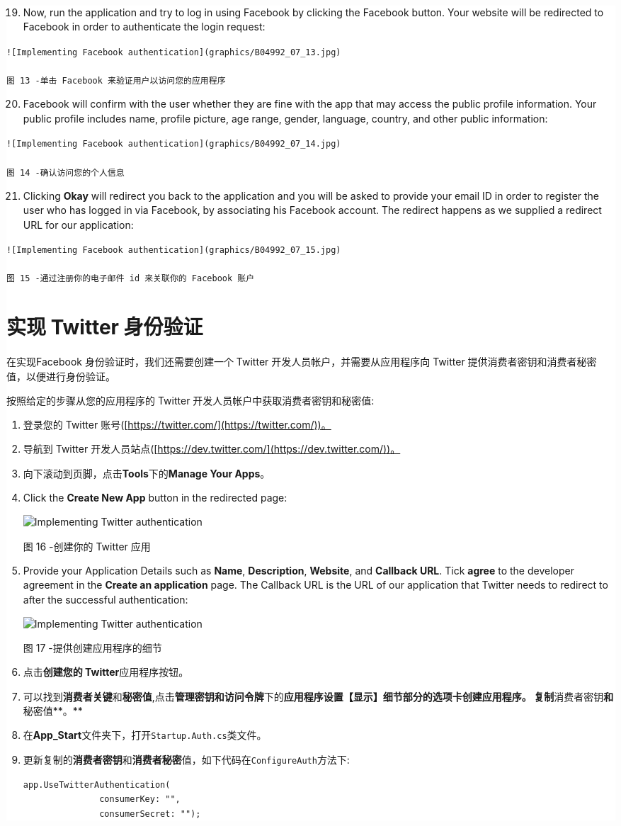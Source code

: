 19.  Now, run the application and try to log in using Facebook by clicking the Facebook button. Your website will be redirected to Facebook in order to authenticate the login request:

    ![Implementing Facebook authentication](graphics/B04992_07_13.jpg)

    图 13 -单击 Facebook 来验证用户以访问您的应用程序

20.  Facebook will confirm with the user whether they are fine with the app that may access the public profile information. Your public profile includes name, profile picture, age range, gender, language, country, and other public information:

    ![Implementing Facebook authentication](graphics/B04992_07_14.jpg)

    图 14 -确认访问您的个人信息

21.  Clicking **Okay** will redirect you back to the application and you will be asked to provide your email ID in order to register the user who has logged in via Facebook, by associating his Facebook account. The redirect happens as we supplied a redirect URL for our application:

    ![Implementing Facebook authentication](graphics/B04992_07_15.jpg)

    图 15 -通过注册你的电子邮件 id 来关联你的 Facebook 账户

# 实现 Twitter 身份验证

在实现Facebook 身份验证时，我们还需要创建一个 Twitter 开发人员帐户，并需要从应用程序向 Twitter 提供消费者密钥和消费者秘密值，以便进行身份验证。

按照给定的步骤从您的应用程序的 Twitter 开发人员帐户中获取消费者密钥和秘密值:

1.  登录您的 Twitter 账号([https://twitter.com/](https://twitter.com/))。
2.  导航到 Twitter 开发人员站点([https://dev.twitter.com/](https://dev.twitter.com/))。
3.  向下滚动到页脚，点击**Tools**下的**Manage Your Apps**。
4.  Click the **Create New App** button in the redirected page:

    ![Implementing Twitter authentication](graphics/B04992_07_16.jpg)

    图 16 -创建你的 Twitter 应用

5.  Provide your Application Details such as **Name**, **Description**, **Website**, and **Callback URL**. Tick **agree** to the developer agreement in the **Create an application** page. The Callback URL is the URL of our application that Twitter needs to redirect to after the successful authentication:

    ![Implementing Twitter authentication](graphics/B04992_07_17.jpg)

    图 17 -提供创建应用程序的细节

6.  点击**创建您的 Twitter**应用程序按钮。
7.  可以找到**消费者关键**和**秘密值**,点击**管理密钥和访问令牌**下的**应用程序设置【显示】**细节部分的**选项卡创建应用程序。 复制**消费者密钥**和**秘密值**。**
8.  在**App_Start**文件夹下，打开`Startup.Auth.cs`类文件。
9.  更新复制的**消费者密钥**和**消费者秘密**值，如下代码在`ConfigureAuth`方法下:

    ```
    app.UseTwitterAuthentication(
                   consumerKey: "",
                   consumerSecret: "");
    ```
